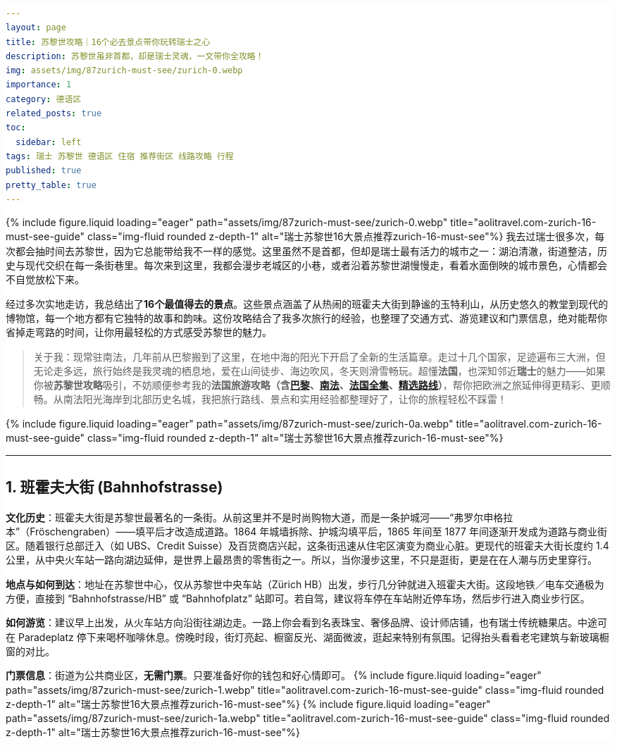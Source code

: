 ```yaml
---
layout: page
title: 苏黎世攻略｜16个必去景点带你玩转瑞士之心
description: 苏黎世虽非首都，却是瑞士灵魂，一文带你全攻略！
img: assets/img/87zurich-must-see/zurich-0.webp
importance: 1
category: 德语区
related_posts: true
toc:
  sidebar: left
tags: 瑞士 苏黎世 德语区 住宿 推荐街区 线路攻略 行程
published: true
pretty_table: true
---
```


{% include figure.liquid loading="eager" path="assets/img/87zurich-must-see/zurich-0.webp" title="aolitravel.com-zurich-16-must-see-guide" class="img-fluid rounded z-depth-1" alt="瑞士苏黎世16大景点推荐zurich-16-must-see"%}
我去过瑞士很多次，每次都会抽时间去苏黎世，因为它总能带给我不一样的感觉。这里虽然不是首都，但却是瑞士最有活力的城市之一：湖泊清澈，街道整洁，历史与现代交织在每一条街巷里。每次来到这里，我都会漫步老城区的小巷，或者沿着苏黎世湖慢慢走，看着水面倒映的城市景色，心情都会不自觉放松下来。

经过多次实地走访，我总结出了**16个最值得去的景点**。这些景点涵盖了从热闹的班霍夫大街到静谧的玉特利山，从历史悠久的教堂到现代的博物馆，每一个地方都有它独特的故事和韵味。这份攻略结合了我多次旅行的经验，也整理了交通方式、游览建议和门票信息，绝对能帮你省掉走弯路的时间，让你用最轻松的方式感受苏黎世的魅力。

> 关于我：现常驻南法，几年前从巴黎搬到了这里，在地中海的阳光下开启了全新的生活篇章。走过十几个国家，足迹遍布三大洲，但无论走多远，旅行始终是我灵魂的栖息地，爱在山间徒步、海边吹风，冬天则滑雪畅玩。超懂**法国**，也深知邻近**瑞士**的魅力——如果你被**苏黎世攻略**吸引，不妨顺便参考我的**法国旅游攻略（含[巴黎](https://aolitravel.com/paris/)、[南法](https://aolitravel.com/south-of-france/)、[法国全集](https://aolitravel.com/france-travel/)、[精选路线](https://aolitravel.com/tours/)）**，帮你把欧洲之旅延伸得更精彩、更顺畅。从南法阳光海岸到北部历史名城，我把旅行路线、景点和实用经验都整理好了，让你的旅程轻松不踩雷！
>

{% include figure.liquid loading="eager" path="assets/img/87zurich-must-see/zurich-0a.webp" title="aolitravel.com-zurich-16-must-see-guide" class="img-fluid rounded z-depth-1" alt="瑞士苏黎世16大景点推荐zurich-16-must-see"%}

---

## 1. 班霍夫大街 (Bahnhofstrasse)

**文化历史**：班霍夫大街是苏黎世最著名的一条街。从前这里并不是时尚购物大道，而是一条护城河——“弗罗尔申格拉本”（Fröschengraben）——填平后才改造成道路。1864 年城墙拆除、护城沟填平后，1865 年间至 1877 年间逐渐开发成为道路与商业街区。随着银行总部迁入（如 UBS、Credit Suisse）及百货商店兴起，这条街迅速从住宅区演变为商业心脏。更现代的班霍夫大街长度约 1.4 公里，从中央火车站一路向湖边延伸，是世界上最昂贵的零售街之一。所以，当你漫步这里，不只是逛街，更是在在人潮与历史里穿行。

**地点与如何到达**：地址在苏黎世中心，仅从苏黎世中央车站（Zürich HB）出发，步行几分钟就进入班霍夫大街。这段地铁／电车交通极为方便，直接到 “Bahnhofstrasse/HB” 或 “Bahnhofplatz” 站即可。若自驾，建议将车停在车站附近停车场，然后步行进入商业步行区。

**如何游览**：建议早上出发，从火车站方向沿街往湖边走。一路上你会看到名表珠宝、奢侈品牌、设计师店铺，也有瑞士传统糖果店。中途可在 Paradeplatz 停下来喝杯咖啡休息。傍晚时段，街灯亮起、橱窗反光、湖面微波，逛起来特别有氛围。记得抬头看看老宅建筑与新玻璃橱窗的对比。

**门票信息**：街道为公共商业区，**无需门票**。只要准备好你的钱包和好心情即可。
{% include figure.liquid loading="eager" path="assets/img/87zurich-must-see/zurich-1.webp" title="aolitravel.com-zurich-16-must-see-guide" class="img-fluid rounded z-depth-1" alt="瑞士苏黎世16大景点推荐zurich-16-must-see"%}
{% include figure.liquid loading="eager" path="assets/img/87zurich-must-see/zurich-1a.webp" title="aolitravel.com-zurich-16-must-see-guide" class="img-fluid rounded z-depth-1" alt="瑞士苏黎世16大景点推荐zurich-16-must-see"%}
